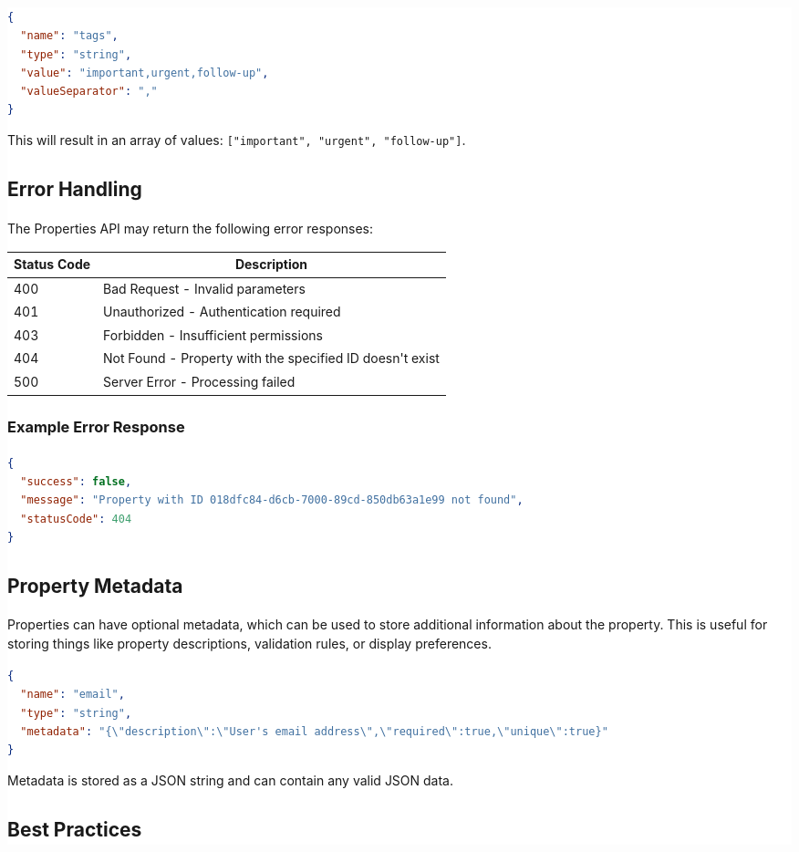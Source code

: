 ```json
{
  "name": "tags",
  "type": "string",
  "value": "important,urgent,follow-up",
  "valueSeparator": ","
}
```

This will result in an array of values: `["important", "urgent", "follow-up"]`.

## Error Handling

The Properties API may return the following error responses:

| Status Code | Description |
|-------------|-------------|
| 400 | Bad Request - Invalid parameters |
| 401 | Unauthorized - Authentication required |
| 403 | Forbidden - Insufficient permissions |
| 404 | Not Found - Property with the specified ID doesn't exist |
| 500 | Server Error - Processing failed |

### Example Error Response

```json
{
  "success": false,
  "message": "Property with ID 018dfc84-d6cb-7000-89cd-850db63a1e99 not found",
  "statusCode": 404
}
```

## Property Metadata

Properties can have optional metadata, which can be used to store additional information about the property. This is useful for storing things like property descriptions, validation rules, or display preferences.

```json
{
  "name": "email",
  "type": "string",
  "metadata": "{\"description\":\"User's email address\",\"required\":true,\"unique\":true}"
}
```

Metadata is stored as a JSON string and can contain any valid JSON data.

## Best Practices
